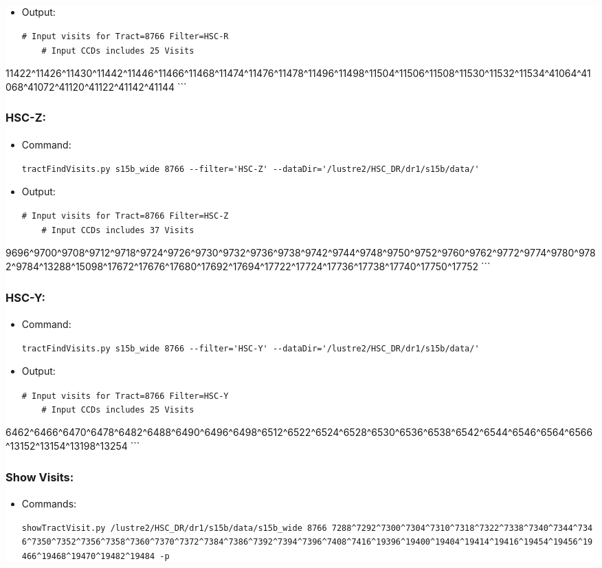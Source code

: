 * Output: 
    ```
    # Input visits for Tract=8766 Filter=HSC-R
        # Input CCDs includes 25 Visits
11422^11426^11430^11442^11446^11466^11468^11474^11476^11478^11496^11498^11504^11506^11508^11530^11532^11534^41064^41068^41072^41120^41122^41142^41144 
    ```

### HSC-Z: 

* Command: 
    ```
    tractFindVisits.py s15b_wide 8766 --filter='HSC-Z' --dataDir='/lustre2/HSC_DR/dr1/s15b/data/'
    ```

* Output: 
    ```
    # Input visits for Tract=8766 Filter=HSC-Z
        # Input CCDs includes 37 Visits
9696^9700^9708^9712^9718^9724^9726^9730^9732^9736^9738^9742^9744^9748^9750^9752^9760^9762^9772^9774^9780^9782^9784^13288^15098^17672^17676^17680^17692^17694^17722^17724^17736^17738^17740^17750^17752
    ```

### HSC-Y: 

* Command: 
    ```
    tractFindVisits.py s15b_wide 8766 --filter='HSC-Y' --dataDir='/lustre2/HSC_DR/dr1/s15b/data/'
    ```

* Output: 
    ```
    # Input visits for Tract=8766 Filter=HSC-Y
        # Input CCDs includes 25 Visits
6462^6466^6470^6478^6482^6488^6490^6496^6498^6512^6522^6524^6528^6530^6536^6538^6542^6544^6546^6564^6566^13152^13154^13198^13254 
    ```

### Show Visits: 

* Commands: 
    ```
    showTractVisit.py /lustre2/HSC_DR/dr1/s15b/data/s15b_wide 8766 7288^7292^7300^7304^7310^7318^7322^7338^7340^7344^7346^7350^7352^7356^7358^7360^7370^7372^7384^7386^7392^7394^7396^7408^7416^19396^19400^19404^19414^19416^19454^19456^19466^19468^19470^19482^19484 -p 
